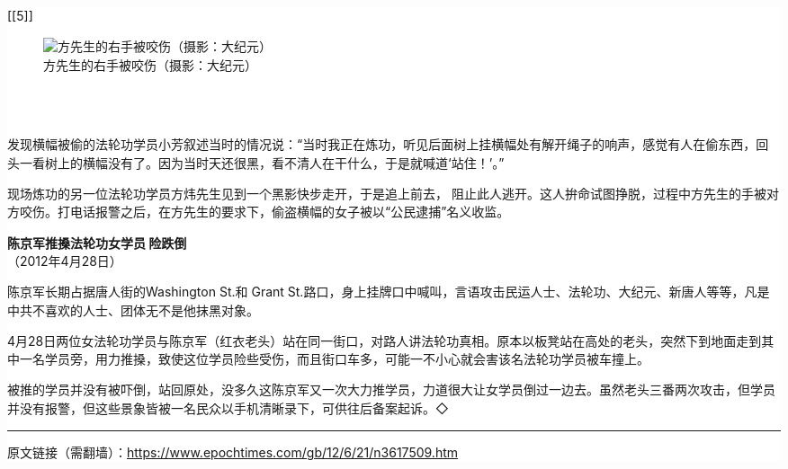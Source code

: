   [[5]]
  <br/>
  <figure aria-describedby="caption-attachment-6602908" class="wp-caption aligncenter" id="attachment_6602908" style="width: 600px">
   <ok href=" https://i.epochtimes.com/assets/uploads/2012/06/1204111715352387-600x450.jpg" rel="noreferrer noopener" target="_blank">
    <img alt="方先生的右手被咬伤（摄影：大纪元）" class="size-large wp-image-6602908" src="https://i.epochtimes.com/assets/uploads/2012/06/1204111715352387-600x450.jpg" title="方先生的右手被咬伤（摄影：大纪元）"/>
   </ok>
   <br/><figcaption class="wp-caption-text" id="caption-attachment-6602908">
    方先生的右手被咬伤（摄影：大纪元）
   </figcaption><br/>
  </figure><br/>
 </p>
 <p>
  发现横幅被偷的法轮功学员小芳叙述当时的情况说：“当时我正在炼功，听见后面树上挂横幅处有解开绳子的响声，感觉有人在偷东西，回头一看树上的横幅没有了。因为当时天还很黑，看不清人在干什么，于是就喊道‘站住！’。”
 </p>
 <p>
  现场炼功的另一位法轮功学员方炜先生见到一个黑影快步走开，于是追上前去， 阻止此人逃开。这人拚命试图挣脱，过程中方先生的手被对方咬伤。打电话报警之后，在方先生的要求下，偷盗横幅的女子被以“公民逮捕”名义收监。
 </p>
 <p>
  <b>
   陈京军推搡法轮功女学员 险跌倒
  </b>
  <br/>
  （2012年4月28日）
 </p>
 <p>
  陈京军长期占据唐人街的Washington St.和 Grant St.路口，身上挂牌口中喊叫，言语攻击民运人士、法轮功、大纪元、新唐人等等，凡是中共不喜欢的人士、团体无不是他抹黑对象。
 </p>
 <p>
  4月28日两位女法轮功学员与陈京军（红衣老头）站在同一街口，对路人讲法轮功真相。原本以板凳站在高处的老头，突然下到地面走到其中一名学员旁，用力推搡，致使这位学员险些受伤，而且街口车多，可能一不小心就会害该名法轮功学员被车撞上。
 </p>
 <p>
  被推的学员并没有被吓倒，站回原处，没多久这陈京军又一次大力推学员，力道很大让女学员倒过一边去。虽然老头三番两次攻击，但学员并没有报警，但这些景象皆被一名民众以手机清晰录下，可供往后备案起诉。◇
 </p>
 
 <div id="below_article_ad">
 </div>
</div>


---

原文链接（需翻墙）：https://www.epochtimes.com/gb/12/6/21/n3617509.htm